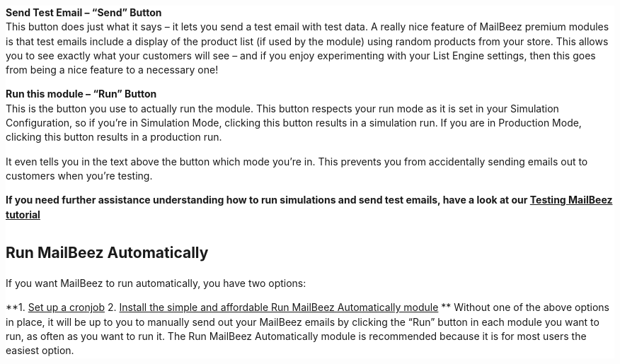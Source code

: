**Send Test Email – “Send” Button**  
 This button does just what it says – it lets you send a test email with test data. A really nice feature of MailBeez premium modules is that test emails include a display of the product list (if used by the module) using random products from your store. This allows you to see exactly what your customers will see – and if you enjoy experimenting with your List Engine settings, then this goes from being a nice feature to a necessary one!

**Run this module – “Run” Button**  
 This is the button you use to actually run the module. This button respects your run mode as it is set in your Simulation Configuration, so if you’re in Simulation Mode, clicking this button results in a simulation run. If you are in Production Mode, clicking this button results in a production run.

It even tells you in the text above the button which mode you’re in. This prevents you from accidentally sending emails out to customers when you’re testing.

**If you need further assistance understanding how to run simulations and send test emails, have a look at our [Testing MailBeez tutorial](http://www.mailbeez.com/documentation/tutorials/testing-mailbeez)**



## Run MailBeez Automatically

If you want MailBeez to run automatically, you have two options:

**1. [Set up a cronjob](http://www.mailbeez.com/documentation/installation/config/advanced-configuration/)
2. [Install the simple and affordable Run MailBeez Automatically module](http://www.mailbeez.com/documentation/configbeez/config_cron_simple/)
**
Without one of the above options in place, it will be up to you to manually send out your MailBeez emails by clicking the “Run” button in each module you want to run, as often as you want to run it. The Run MailBeez Automatically module is recommended because it is for most users the easiest option.
